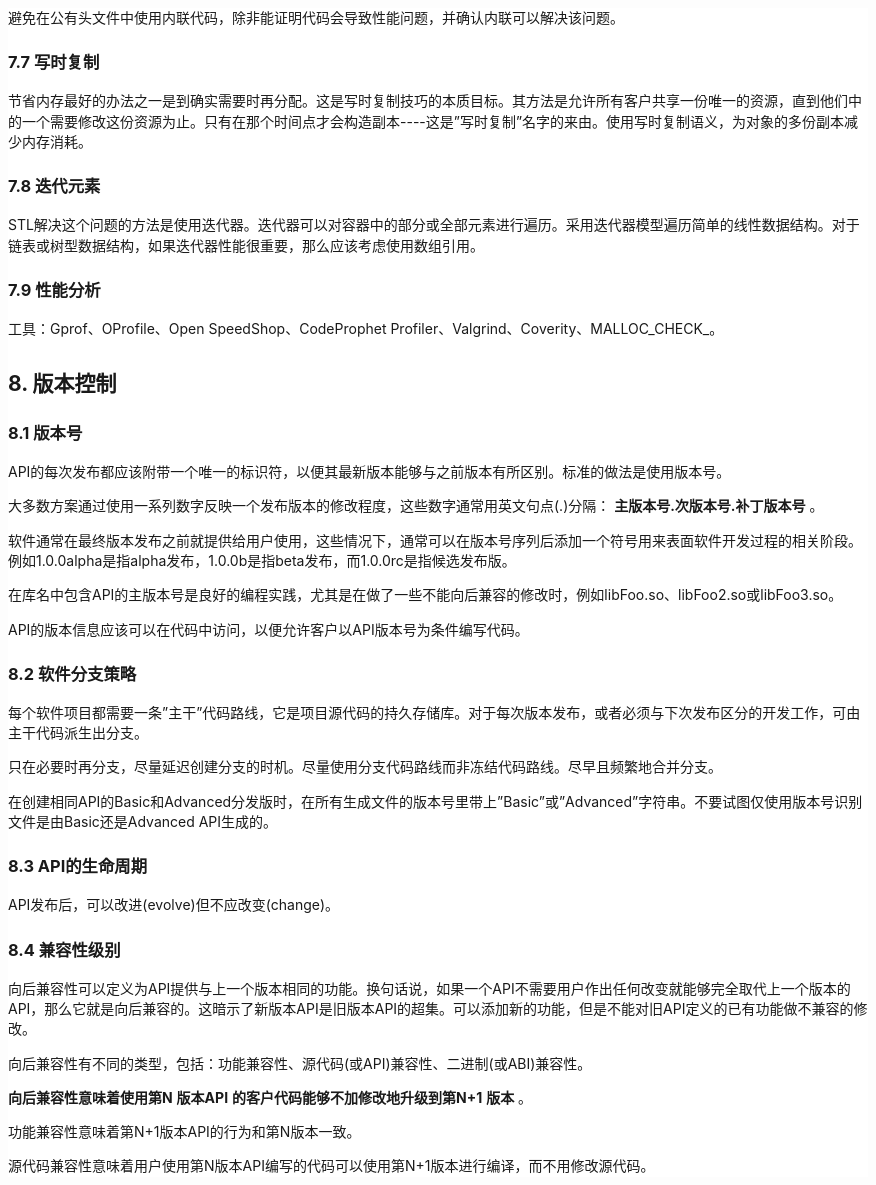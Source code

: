 避免在公有头文件中使用内联代码，除非能证明代码会导致性能问题，并确认内联可以解决该问题。

### 7.7 写时复制

节省内存最好的办法之一是到确实需要时再分配。这是写时复制技巧的本质目标。其方法是允许所有客户共享一份唯一的资源，直到他们中的一个需要修改这份资源为止。只有在那个时间点才会构造副本----这是”写时复制”名字的来由。使用写时复制语义，为对象的多份副本减少内存消耗。

### 7.8 迭代元素

STL解决这个问题的方法是使用迭代器。迭代器可以对容器中的部分或全部元素进行遍历。采用迭代器模型遍历简单的线性数据结构。对于链表或树型数据结构，如果迭代器性能很重要，那么应该考虑使用数组引用。

### 7.9 性能分析

工具：Gprof、OProfile、Open SpeedShop、CodeProphet
Profiler、Valgrind、Coverity、MALLOC_CHECK_。

## 8. 版本控制

### 8.1 版本号

API的每次发布都应该附带一个唯一的标识符，以便其最新版本能够与之前版本有所区别。标准的做法是使用版本号。

大多数方案通过使用一系列数字反映一个发布版本的修改程度，这些数字通常用英文句点(.)分隔： **主版本号.次版本号.补丁版本号** 。

软件通常在最终版本发布之前就提供给用户使用，这些情况下，通常可以在版本号序列后添加一个符号用来表面软件开发过程的相关阶段。例如1.0.0alpha是指alpha发布，1.0.0b是指beta发布，而1.0.0rc是指候选发布版。

在库名中包含API的主版本号是良好的编程实践，尤其是在做了一些不能向后兼容的修改时，例如libFoo.so、libFoo2.so或libFoo3.so。

API的版本信息应该可以在代码中访问，以便允许客户以API版本号为条件编写代码。

### 8.2 软件分支策略

每个软件项目都需要一条”主干”代码路线，它是项目源代码的持久存储库。对于每次版本发布，或者必须与下次发布区分的开发工作，可由主干代码派生出分支。

只在必要时再分支，尽量延迟创建分支的时机。尽量使用分支代码路线而非冻结代码路线。尽早且频繁地合并分支。

在创建相同API的Basic和Advanced分发版时，在所有生成文件的版本号里带上”Basic”或”Advanced”字符串。不要试图仅使用版本号识别文件是由Basic还是Advanced
API生成的。

### 8.3 API的生命周期

API发布后，可以改进(evolve)但不应改变(change)。

### 8.4 兼容性级别

向后兼容性可以定义为API提供与上一个版本相同的功能。换句话说，如果一个API不需要用户作出任何改变就能够完全取代上一个版本的API，那么它就是向后兼容的。这暗示了新版本API是旧版本API的超集。可以添加新的功能，但是不能对旧API定义的已有功能做不兼容的修改。

向后兼容性有不同的类型，包括：功能兼容性、源代码(或API)兼容性、二进制(或ABI)兼容性。

**向后兼容性意味着使用第N** **版本API** **的客户代码能够不加修改地升级到第N+1** **版本** 。

功能兼容性意味着第N+1版本API的行为和第N版本一致。

源代码兼容性意味着用户使用第N版本API编写的代码可以使用第N+1版本进行编译，而不用修改源代码。
